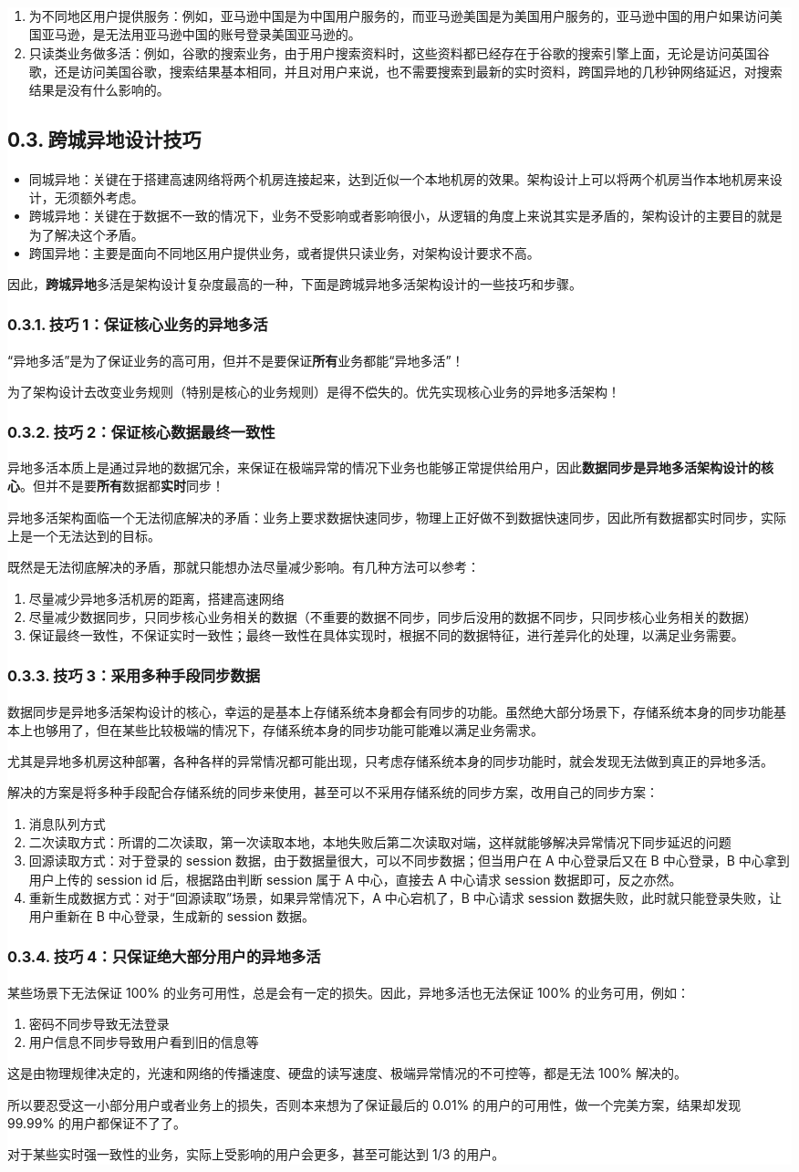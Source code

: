 1. 为不同地区用户提供服务：例如，亚马逊中国是为中国用户服务的，而亚马逊美国是为美国用户服务的，亚马逊中国的用户如果访问美国亚马逊，是无法用亚马逊中国的账号登录美国亚马逊的。
2. 只读类业务做多活：例如，谷歌的搜索业务，由于用户搜索资料时，这些资料都已经存在于谷歌的搜索引擎上面，无论是访问英国谷歌，还是访问美国谷歌，搜索结果基本相同，并且对用户来说，也不需要搜索到最新的实时资料，跨国异地的几秒钟网络延迟，对搜索结果是没有什么影响的。

## 0.3. 跨城异地设计技巧

- 同城异地：关键在于搭建高速网络将两个机房连接起来，达到近似一个本地机房的效果。架构设计上可以将两个机房当作本地机房来设计，无须额外考虑。
- 跨城异地：关键在于数据不一致的情况下，业务不受影响或者影响很小，从逻辑的角度上来说其实是矛盾的，架构设计的主要目的就是为了解决这个矛盾。
- 跨国异地：主要是面向不同地区用户提供业务，或者提供只读业务，对架构设计要求不高。

因此，**跨城异地**多活是架构设计复杂度最高的一种，下面是跨城异地多活架构设计的一些技巧和步骤。

### 0.3.1. 技巧 1：保证核心业务的异地多活

“异地多活”是为了保证业务的高可用，但并不是要保证**所有**业务都能“异地多活”！

为了架构设计去改变业务规则（特别是核心的业务规则）是得不偿失的。优先实现核心业务的异地多活架构！

### 0.3.2. 技巧 2：保证核心数据最终一致性

异地多活本质上是通过异地的数据冗余，来保证在极端异常的情况下业务也能够正常提供给用户，因此**数据同步是异地多活架构设计的核心**。但并不是要**所有**数据都**实时**同步！

异地多活架构面临一个无法彻底解决的矛盾：业务上要求数据快速同步，物理上正好做不到数据快速同步，因此所有数据都实时同步，实际上是一个无法达到的目标。

既然是无法彻底解决的矛盾，那就只能想办法尽量减少影响。有几种方法可以参考：

1. 尽量减少异地多活机房的距离，搭建高速网络
2. 尽量减少数据同步，只同步核心业务相关的数据（不重要的数据不同步，同步后没用的数据不同步，只同步核心业务相关的数据）
3. 保证最终一致性，不保证实时一致性；最终一致性在具体实现时，根据不同的数据特征，进行差异化的处理，以满足业务需要。

### 0.3.3. 技巧 3：采用多种手段同步数据

数据同步是异地多活架构设计的核心，幸运的是基本上存储系统本身都会有同步的功能。虽然绝大部分场景下，存储系统本身的同步功能基本上也够用了，但在某些比较极端的情况下，存储系统本身的同步功能可能难以满足业务需求。

尤其是异地多机房这种部署，各种各样的异常情况都可能出现，只考虑存储系统本身的同步功能时，就会发现无法做到真正的异地多活。

解决的方案是将多种手段配合存储系统的同步来使用，甚至可以不采用存储系统的同步方案，改用自己的同步方案：

1. 消息队列方式
2. 二次读取方式：所谓的二次读取，第一次读取本地，本地失败后第二次读取对端，这样就能够解决异常情况下同步延迟的问题
3. 回源读取方式：对于登录的 session 数据，由于数据量很大，可以不同步数据；但当用户在 A 中心登录后又在 B 中心登录，B 中心拿到用户上传的 session id 后，根据路由判断 session 属于 A 中心，直接去 A 中心请求 session 数据即可，反之亦然。
4. 重新生成数据方式：对于“回源读取”场景，如果异常情况下，A 中心宕机了，B 中心请求 session 数据失败，此时就只能登录失败，让用户重新在 B 中心登录，生成新的 session 数据。

### 0.3.4. 技巧 4：只保证绝大部分用户的异地多活

某些场景下无法保证 100% 的业务可用性，总是会有一定的损失。因此，异地多活也无法保证 100% 的业务可用，例如：

1. 密码不同步导致无法登录
2. 用户信息不同步导致用户看到旧的信息等

这是由物理规律决定的，光速和网络的传播速度、硬盘的读写速度、极端异常情况的不可控等，都是无法 100% 解决的。

所以要忍受这一小部分用户或者业务上的损失，否则本来想为了保证最后的 0.01% 的用户的可用性，做一个完美方案，结果却发现 99.99% 的用户都保证不了了。

对于某些实时强一致性的业务，实际上受影响的用户会更多，甚至可能达到 1/3 的用户。
